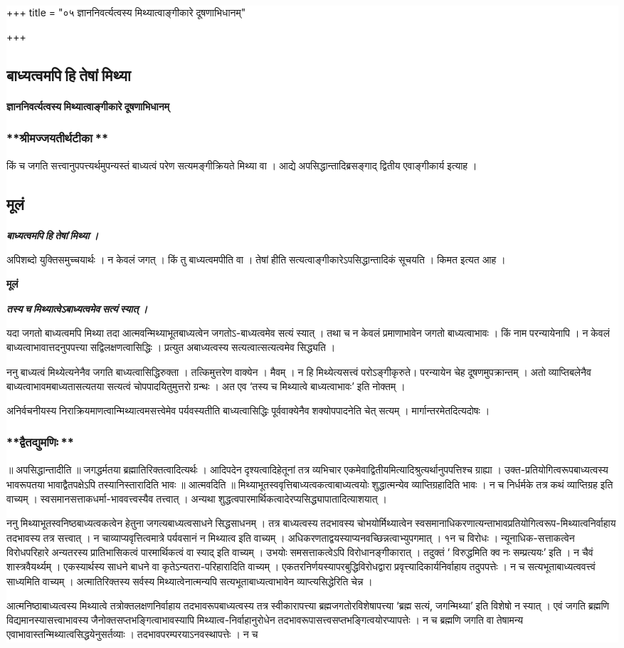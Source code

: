 +++
title = "०५ ज्ञाननिवर्त्यत्वस्य मिथ्यात्वाङ्गीकारे दूषणाभिधानम्"

+++


## बाध्यत्वमपि हि तेषां मिथ्या

**ज्ञाननिवर्त्यत्वस्य मिथ्यात्वाङ्गीकारे दूषणाभिधानम्**

### **श्रीमज्जयतीर्थटीका **

किं च जगति सत्त्वानुपपत्त्यर्थमुपन्यस्तं बाध्यत्वं परेण सत्यमङ्गीक्रियते मिथ्या वा । आद्ये अपसिद्धान्तादिब्रसङ्गाद् द्वितीय एवाङ्गीकार्य इत्याह ।

## **मूलं**

***बाध्यत्वमपि हि तेषां मिथ्या ।***

अपिशब्दो युक्तिसमुच्चयार्थः । न केवलं जगत् । किं तु बाध्यत्वमपीति वा । तेषां हीति सत्यत्वाङ्गीकारेऽपसिद्धान्तादिकं सूचयति । किमत इत्यत आह ।

**मूलं**

***तस्य च मिथ्यात्वेऽबाध्यत्वमेव सत्यं स्यात् ।***

यदा जगतो बाध्यत्वमपि मिथ्या तदा आत्मवन्मिथ्याभूतबाध्यत्वेन जगतोऽ-बाध्यत्वमेव सत्यं स्यात् । तथा च न केवलं प्रमाणाभावेन जगतो बाध्यत्वाभावः । किं नाम परन्यायेनापि । न केवलं बाध्यत्वाभावात्तदनुपपत्त्या सद्विलक्षणत्वासिद्धिः । प्रत्युत अबाध्यत्वस्य सत्यत्वात्सत्यत्वमेव सिद्ध्यति ।

ननु बाध्यत्वं मिथ्येत्यनेनैव जगति बाध्यत्वासिद्धिरुक्ता । तत्किमुत्तरेण वाक्येन । मैवम् । न हि मिथ्येत्यसत्त्वं परोऽङ्गीकृरुते। परन्यायेन चेह दूषणमुपक्रान्तम् । अतो व्याप्तिबलेनैव बाध्यत्वाभावमबाध्यतासत्यतया सत्यत्वं चोपपादयितुमुत्तरो ग्रन्थः । अत एव ‘तस्य च मिथ्यात्वे बाध्यत्वाभावः’ इति नोक्तम् ।

अनिर्वचनीयस्य निराक्रियमाणत्वान्मिथ्यात्वमसत्त्वेमेव पर्यवस्यतीति बाध्यत्वासिद्धिः पूर्ववाक्येनैव शक्योपपादनेति चेत् सत्यम् । मार्गान्तरमेतदित्यदोषः ।

### **द्वैतद्युमणिः **

॥ अपसिद्धान्तादीति ॥ जगद्धर्मतया ब्रह्मातिरिक्तत्वादित्यर्थः । आदिपदेन दृश्यत्वादिहेतूनां तत्र व्यभिचार एकमेवाद्वितीयमित्यादिश्रुत्यर्थानुपपत्तिश्च ग्राह्या । उक्त-प्रतियोगित्वरूपबाध्यत्वस्य भावरूपतया भावाद्वैतपक्षेऽपि तस्यानिस्तारादिति भावः ॥ आत्मवदिति ॥ मिथ्याभूतस्ववृत्तिबाध्यत्वकत्वाबाध्यत्वयोः शुद्धात्मन्येव व्याप्तिग्रहादिति भावः । न च निर्धर्मके तत्र कथं व्याप्तिग्रह इति वाच्यम् । स्वसमानसत्ताकधर्मा-भाववत्त्वस्यैव तत्त्वात् । अन्यथा शुद्धत्वपारमार्थिकत्वादेरप्यसिद्ध्यापातादित्याशयात् ।

ननु मिथ्याभूतस्वनिष्ठबाध्यत्वकत्वेन हेतुना जगत्यबाध्यत्वसाधने सिद्धसाधनम् । तत्र बाध्यत्वस्य तदभावस्य चोभयोर्मिथ्यात्वेन स्वसमानाधिकरणात्यन्ताभावप्रतियोगित्वरूप-मिथ्यात्वनिर्वाहाय तदभावस्य तत्र सत्त्वात् । न चाव्याप्यवृत्तित्वमात्रे पर्यवसानं न मिथ्यात्व इति वाच्यम् । अधिकरणताद्वयस्याप्यनवच्छिन्नत्वाभ्युपगमात् । १न च विरोधः । न्यूनाधिक-सत्ताकत्वेन विरोधपरिहारे अन्यतरस्य प्रातिभासिकत्वं पारमार्थिकत्वं वा स्याद् इति वाच्यम् । उभयोः समसत्ताकत्वेऽपि विरोधानङ्गीकारात् । तदुक्तं ‘ विरुद्धमिति क्व नः सम्प्रत्ययः’ इति । न चैवं शास्त्रवैयर्थ्यम् । एकस्यार्थस्य साधने बाधने वा कृतेऽन्यतरा-परिहारादिति वाच्यम् । एकतरनिर्णयस्यापरबुद्धिविरोधद्वारा प्रवृत्त्यादिकार्यनिर्वाहाय तदुपपत्तेः । न च सत्यभूताबाध्यत्ववत्त्वं साध्यमिति वाच्यम् । अत्मातिरिक्तस्य सर्वस्य मिथ्यात्वेनात्मन्यपि सत्यभूताबाध्यत्वाभावेन व्याप्त्यसिद्धेरिति चेन्न ।

आत्मनिष्ठाबाध्यत्वस्य मिथ्यात्वे तत्रोक्तलक्षणनिर्वाहाय तदभावरूपबाध्यत्वस्य तत्र स्वीकारापत्त्या ब्रह्मजगतोरविशेषापत्त्या ‘ब्रह्म सत्यं, जगन्मिथ्या’ इति विशेषो न स्यात् । एवं जगति ब्रह्मणि विद्यमानस्यासत्त्वाभावस्य जैनोक्तसप्तभङ्गित्वाभावस्यापि मिथ्यात्व-निर्वाहानुरोधेन तदभावरूपासत्त्वसप्तभङ्गित्वयोरप्यापत्तेः । न च ब्रह्मणि जगति वा तेषामन्य एवाभावास्तन्मिथ्यात्वसिद्धयेनुसर्तव्याः । तदभावपरम्परयाऽनवस्थापत्तेः । न च
